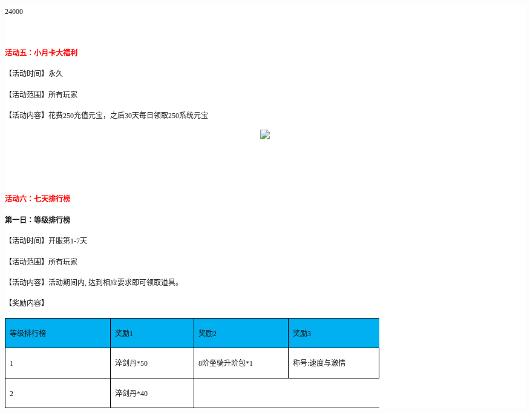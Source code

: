 <td style="BORDER-BOTTOM: windowtext 1px solid; BORDER-LEFT: rgb(255,255,255) 43px; PADDING-BOTTOM: 0px; PADDING-LEFT: 7px; PADDING-RIGHT: 7px; BORDER-TOP: rgb(255,255,255) 43px; BORDER-RIGHT: windowtext 1px solid; PADDING-TOP: 0px" valign="bottom" width="75"><p><span style="FONT-FAMILY: 微软雅黑; FONT-SIZE: 12px">24000</span></p></td></tr></tbody></table><p><span style="FONT-FAMILY: 微软雅黑; FONT-SIZE: 12px">&nbsp;</span></p><p><span style="FONT-FAMILY: 微软雅黑; COLOR: rgb(255,0,0); FONT-SIZE: 12px; FONT-WEIGHT: bold">活动五：小月卡大福利</span></p><p><span style="FONT-FAMILY: 微软雅黑; FONT-SIZE: 12px">【活动</span><span style="FONT-FAMILY: 微软雅黑; FONT-SIZE: 12px">时间】永久</span></p><p><span style="FONT-FAMILY: 微软雅黑; FONT-SIZE: 12px">【活动</span><span style="FONT-FAMILY: 微软雅黑; FONT-SIZE: 12px">范围】</span><span style="FONT-FAMILY: 微软雅黑; FONT-SIZE: 12px">所有玩家</span></p><p><span style="FONT-FAMILY: 微软雅黑; FONT-SIZE: 12px">【活动</span><span style="FONT-FAMILY: 微软雅黑; FONT-SIZE: 12px">内容】</span><span style="FONT-FAMILY: 微软雅黑; FONT-SIZE: 12px">花费250充值</span><span style="FONT-FAMILY: 微软雅黑; FONT-SIZE: 12px">元宝，之后</span><span style="FONT-FAMILY: 微软雅黑; FONT-SIZE: 12px">30天</span><span style="FONT-FAMILY: 微软雅黑; FONT-SIZE: 12px">每日领取</span><span style="FONT-FAMILY: 微软雅黑; FONT-SIZE: 12px">250系统</span><span style="FONT-FAMILY: 微软雅黑; FONT-SIZE: 12px">元宝</span></p><p style="TEXT-ALIGN: center"><img src="http://img2.37wanimg.com/2015/1112/14473235519630.small.jpg"/></p><p><span style="FONT-FAMILY: 微软雅黑; FONT-SIZE: 12px">&nbsp;</span></p><p><span style="FONT-FAMILY: 微软雅黑; FONT-SIZE: 12px">&nbsp;</span></p><p><span style="FONT-FAMILY: 微软雅黑; COLOR: rgb(255,0,0); FONT-SIZE: 12px; FONT-WEIGHT: bold">活动六：七天排行榜</span></p><p><span style="FONT-FAMILY: 微软雅黑; FONT-SIZE: 12px; FONT-WEIGHT: bold">第一日：等级排行榜</span></p><p><span style="FONT-FAMILY: 微软雅黑; FONT-SIZE: 12px">【活动时间】</span><span style="FONT-FAMILY: 微软雅黑; FONT-SIZE: 12px">开服第1-7天</span></p><p><span style="FONT-FAMILY: 微软雅黑; FONT-SIZE: 12px">【活动范围】所有玩家</span></p><p><span style="FONT-FAMILY: 微软雅黑; FONT-SIZE: 12px">【活动内容】活动期间内,</span><span style="FONT-FAMILY: 微软雅黑; FONT-SIZE: 12px">&nbsp;</span><span style="FONT-FAMILY: 微软雅黑; FONT-SIZE: 12px">达到相应要求即可领取道具。</span></p><p><span style="FONT-FAMILY: 微软雅黑; FONT-SIZE: 12px">【奖励内容】</span></p><table width="558" uetable="null"><tbody><tr style="HEIGHT: 23px"><td style="BORDER-BOTTOM: windowtext 1px solid; BORDER-LEFT: windowtext 1px solid; PADDING-BOTTOM: 0px; PADDING-LEFT: 7px; PADDING-RIGHT: 7px; BACKGROUND: rgb(0,176,240); BORDER-TOP: windowtext 1px solid; BORDER-RIGHT: windowtext 1px solid; PADDING-TOP: 0px" valign="center" width="159"><p><span style="FONT-FAMILY: 微软雅黑; FONT-SIZE: 12px">等级排行榜</span></p></td><td style="BORDER-BOTTOM: windowtext 1px solid; BORDER-LEFT: rgb(255,255,255) 43px; PADDING-BOTTOM: 0px; PADDING-LEFT: 7px; PADDING-RIGHT: 7px; BACKGROUND: rgb(0,176,240); BORDER-TOP: windowtext 1px solid; BORDER-RIGHT: windowtext 1px solid; PADDING-TOP: 0px" valign="center" width="123"><p><span style="FONT-FAMILY: 微软雅黑; FONT-SIZE: 12px">奖励1</span></p></td><td style="BORDER-BOTTOM: windowtext 1px solid; BORDER-LEFT: rgb(255,255,255) 43px; PADDING-BOTTOM: 0px; PADDING-LEFT: 7px; PADDING-RIGHT: 7px; BACKGROUND: rgb(0,176,240); BORDER-TOP: windowtext 1px solid; BORDER-RIGHT: windowtext 1px solid; PADDING-TOP: 0px" valign="center" width="141"><p><span style="FONT-FAMILY: 微软雅黑; FONT-SIZE: 12px">奖励2</span></p></td><td style="BORDER-BOTTOM: rgb(255,255,255) 43px; BORDER-LEFT: rgb(255,255,255) 43px; PADDING-BOTTOM: 0px; PADDING-LEFT: 7px; PADDING-RIGHT: 7px; BACKGROUND: rgb(0,176,240); BORDER-TOP: rgb(255,255,255) 43px; BORDER-RIGHT: rgb(255,255,255) 43px; PADDING-TOP: 0px" valign="center" width="135"><p><span style="FONT-FAMILY: 微软雅黑; FONT-SIZE: 12px">奖励3</span></p></td></tr><tr style="HEIGHT: 23px"><td style="BORDER-BOTTOM: windowtext 1px solid; BORDER-LEFT: windowtext 1px solid; PADDING-BOTTOM: 0px; PADDING-LEFT: 7px; PADDING-RIGHT: 7px; BORDER-TOP: rgb(255,255,255) 43px; BORDER-RIGHT: windowtext 1px solid; PADDING-TOP: 0px" valign="center" width="159"><p><span style="FONT-FAMILY: 微软雅黑; FONT-SIZE: 12px">1</span></p></td><td style="BORDER-BOTTOM: windowtext 1px solid; BORDER-LEFT: rgb(255,255,255) 43px; PADDING-BOTTOM: 0px; PADDING-LEFT: 7px; PADDING-RIGHT: 7px; BORDER-TOP: rgb(255,255,255) 43px; BORDER-RIGHT: windowtext 1px solid; PADDING-TOP: 0px" valign="center" width="123"><p><span style="FONT-FAMILY: 微软雅黑; FONT-SIZE: 12px">淬剑丹*50</span></p></td><td style="BORDER-BOTTOM: windowtext 1px solid; BORDER-LEFT: rgb(255,255,255) 43px; PADDING-BOTTOM: 0px; PADDING-LEFT: 7px; PADDING-RIGHT: 7px; BORDER-TOP: rgb(255,255,255) 43px; BORDER-RIGHT: windowtext 1px solid; PADDING-TOP: 0px" valign="center" width="141"><p><span style="FONT-FAMILY: 微软雅黑; FONT-SIZE: 12px">8阶坐骑升阶包*1</span></p></td><td style="BORDER-BOTTOM: windowtext 1px solid; BORDER-LEFT: rgb(255,255,255) 43px; PADDING-BOTTOM: 0px; PADDING-LEFT: 7px; PADDING-RIGHT: 7px; BORDER-TOP: windowtext 1px solid; BORDER-RIGHT: windowtext 1px solid; PADDING-TOP: 0px" valign="center" width="135"><p><span style="FONT-FAMILY: 微软雅黑; FONT-SIZE: 12px">称号:速度与激情</span></p></td></tr><tr style="HEIGHT: 23px"><td style="BORDER-BOTTOM: windowtext 1px solid; BORDER-LEFT: windowtext 1px solid; PADDING-BOTTOM: 0px; PADDING-LEFT: 7px; PADDING-RIGHT: 7px; BORDER-TOP: rgb(255,255,255) 43px; BORDER-RIGHT: windowtext 1px solid; PADDING-TOP: 0px" valign="center" width="159"><p><span style="FONT-FAMILY: 微软雅黑; FONT-SIZE: 12px">2</span></p></td><td style="BORDER-BOTTOM: windowtext 1px solid; BORDER-LEFT: rgb(255,255,255) 43px; PADDING-BOTTOM: 0px; PADDING-LEFT: 7px; PADDING-RIGHT: 7px; BORDER-TOP: rgb(255,255,255) 43px; BORDER-RIGHT: windowtext 1px solid; PADDING-TOP: 0px" valign="center" width="123"><p><span style="FONT-FAMILY: 微软雅黑; FONT-SIZE: 12px">淬剑丹*40</span></p></td>